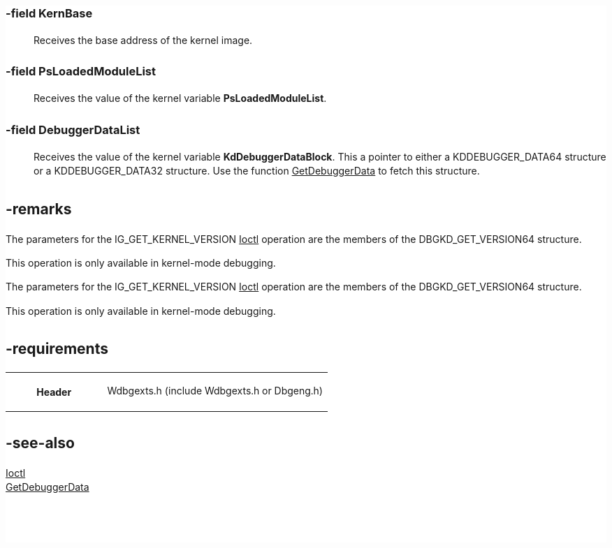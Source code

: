 ### -field <b>KernBase</b>

<dd>
<p>Receives the base address of the kernel image.</p>
</dd>

### -field <b>PsLoadedModuleList</b>

<dd>
<p>Receives the value of the kernel variable <b>PsLoadedModuleList</b>.</p>
</dd>

### -field <b>DebuggerDataList</b>

<dd>
<p>Receives the value of the kernel variable <b>KdDebuggerDataBlock</b>.  This a pointer to either a KDDEBUGGER_DATA64 structure or a KDDEBUGGER_DATA32 structure.  Use the function <a href="https://msdn.microsoft.com/library/windows/hardware/ff546573">GetDebuggerData</a> to fetch this structure.</p>
</dd>
</dl>

## -remarks
<p>The parameters for the IG_GET_KERNEL_VERSION <a href="https://msdn.microsoft.com/library/windows/hardware/ff551084">Ioctl</a> operation are the members of the DBGKD_GET_VERSION64 structure.</p>

<p>This operation is only available in kernel-mode debugging.</p>

<p>The parameters for the IG_GET_KERNEL_VERSION <a href="https://msdn.microsoft.com/library/windows/hardware/ff551084">Ioctl</a> operation are the members of the DBGKD_GET_VERSION64 structure.</p>

<p>This operation is only available in kernel-mode debugging.</p>

## -requirements
<table>
<tr>
<th width="30%">
<p>Header</p>
</th>
<td width="70%">
<dl>
<dt>Wdbgexts.h (include Wdbgexts.h or Dbgeng.h)</dt>
</dl>
</td>
</tr>
</table>

## -see-also
<dl>
<dt>
<a href="https://msdn.microsoft.com/library/windows/hardware/ff551084">Ioctl</a>
</dt>
<dt>
<a href="https://msdn.microsoft.com/library/windows/hardware/ff546573">GetDebuggerData</a>
</dt>
</dl>
<p> </p>
<p> </p>